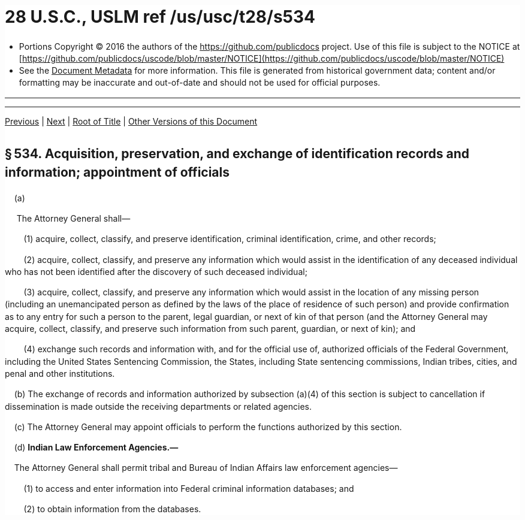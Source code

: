 ---
---

# 28 U.S.C., USLM ref /us/usc/t28/s534

* Portions Copyright © 2016 the authors of the https://github.com/publicdocs project.
  Use of this file is subject to the NOTICE at [https://github.com/publicdocs/uscode/blob/master/NOTICE](https://github.com/publicdocs/uscode/blob/master/NOTICE)
* See the [Document Metadata](././../../../../..//README.md) for more information.
  This file is generated from historical government data; content and/or formatting may be inaccurate and out-of-date and should not be used for official purposes.

----------
----------

[Previous](./../../../../..//us/usc/t28/ptII/ch33/m__us_usc_t28_s533.md) | [Next](./../../../../..//us/usc/t28/ptII/ch33/m__us_usc_t28_s535.md) | [Root of Title](./../../../../../) | [Other Versions of this Document](https://publicdocs.github.io/go/links?ns=uslm&ref=%2Fus%2Fusc%2Ft28%2Fs534)

## § 534. Acquisition, preservation, and exchange of identification records and information; appointment of officials

    (a)

     The Attorney General shall—

        (1) acquire, collect, classify, and preserve identification, criminal identification, crime, and other records;

        (2) acquire, collect, classify, and preserve any information which would assist in the identification of any deceased individual who has not been identified after the discovery of such deceased individual;

        (3) acquire, collect, classify, and preserve any information which would assist in the location of any missing person (including an unemancipated person as defined by the laws of the place of residence of such person) and provide confirmation as to any entry for such a person to the parent, legal guardian, or next of kin of that person (and the Attorney General may acquire, collect, classify, and preserve such information from such parent, guardian, or next of kin); and

        (4) exchange such records and information with, and for the official use of, authorized officials of the Federal Government, including the United States Sentencing Commission, the States, including State sentencing commissions, Indian tribes, cities, and penal and other institutions.

    (b) The exchange of records and information authorized by subsection (a)(4) of this section is subject to cancellation if dissemination is made outside the receiving departments or related agencies.

    (c) The Attorney General may appoint officials to perform the functions authorized by this section.

    (d) __Indian Law Enforcement Agencies.—__ 

    The Attorney General shall permit tribal and Bureau of Indian Affairs law enforcement agencies—

        (1) to access and enter information into Federal criminal information databases; and

        (2) to obtain information from the databases.
